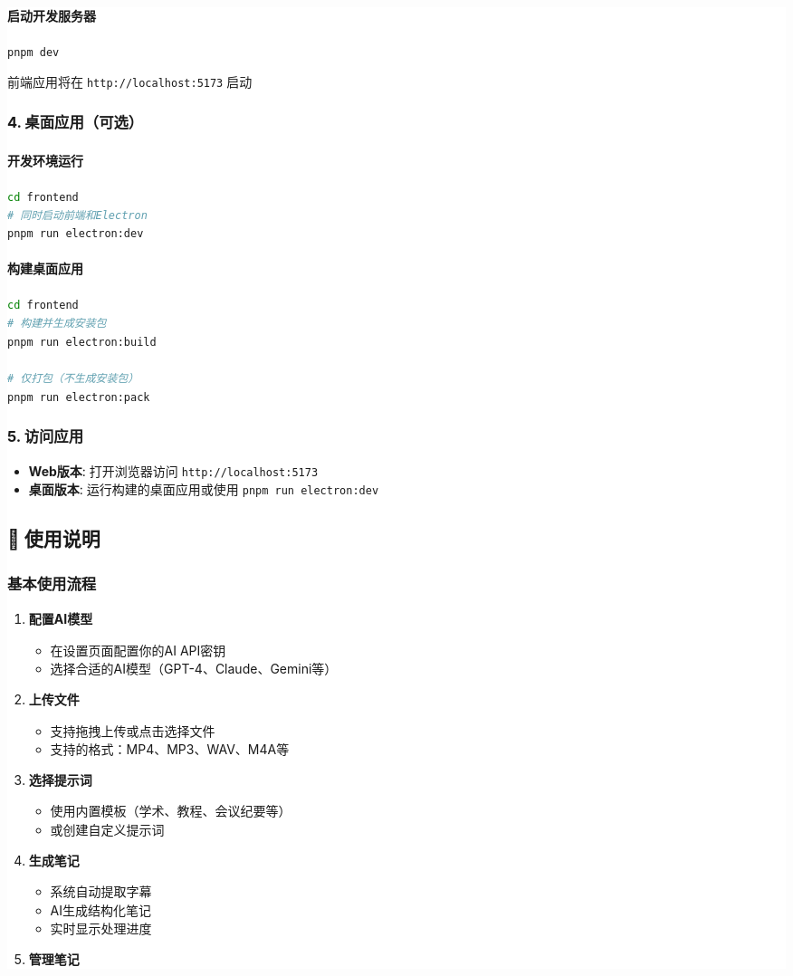 #### 启动开发服务器

```bash
pnpm dev
```

前端应用将在 `http://localhost:5173` 启动

### 4. 桌面应用（可选）

#### 开发环境运行

```bash
cd frontend
# 同时启动前端和Electron
pnpm run electron:dev
```

#### 构建桌面应用

```bash
cd frontend
# 构建并生成安装包
pnpm run electron:build

# 仅打包（不生成安装包）
pnpm run electron:pack
```

### 5. 访问应用

- **Web版本**: 打开浏览器访问 `http://localhost:5173`
- **桌面版本**: 运行构建的桌面应用或使用 `pnpm run electron:dev`

## 📖 使用说明

### 基本使用流程

1. **配置AI模型**

   - 在设置页面配置你的AI API密钥
   - 选择合适的AI模型（GPT-4、Claude、Gemini等）
2. **上传文件**

   - 支持拖拽上传或点击选择文件
   - 支持的格式：MP4、MP3、WAV、M4A等
3. **选择提示词**

   - 使用内置模板（学术、教程、会议纪要等）
   - 或创建自定义提示词
4. **生成笔记**

   - 系统自动提取字幕
   - AI生成结构化笔记
   - 实时显示处理进度
5. **管理笔记**
